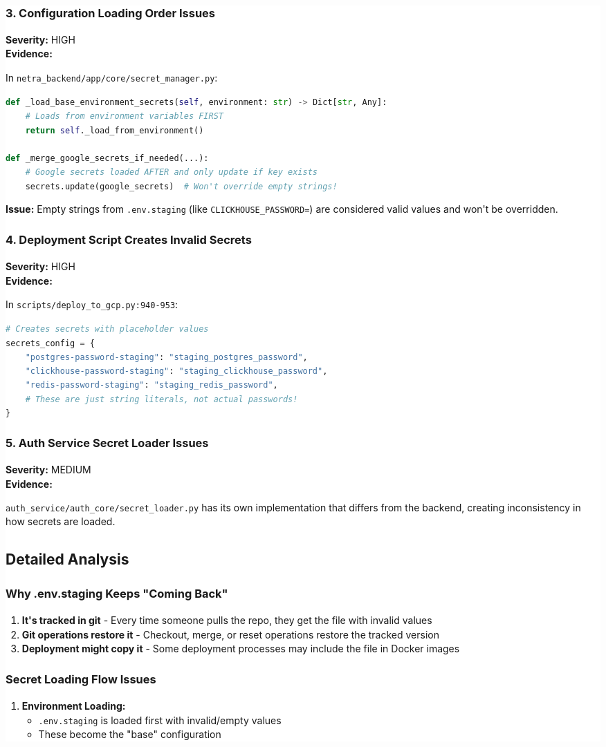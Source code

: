 ### 3. Configuration Loading Order Issues  
**Severity:** HIGH  
**Evidence:**

In `netra_backend/app/core/secret_manager.py`:
```python
def _load_base_environment_secrets(self, environment: str) -> Dict[str, Any]:
    # Loads from environment variables FIRST
    return self._load_from_environment()

def _merge_google_secrets_if_needed(...):
    # Google secrets loaded AFTER and only update if key exists
    secrets.update(google_secrets)  # Won't override empty strings!
```

**Issue:** Empty strings from `.env.staging` (like `CLICKHOUSE_PASSWORD=`) are considered valid values and won't be overridden.

### 4. Deployment Script Creates Invalid Secrets
**Severity:** HIGH  
**Evidence:**

In `scripts/deploy_to_gcp.py:940-953`:
```python
# Creates secrets with placeholder values
secrets_config = {
    "postgres-password-staging": "staging_postgres_password",
    "clickhouse-password-staging": "staging_clickhouse_password",
    "redis-password-staging": "staging_redis_password",
    # These are just string literals, not actual passwords!
}
```

### 5. Auth Service Secret Loader Issues
**Severity:** MEDIUM  
**Evidence:**

`auth_service/auth_core/secret_loader.py` has its own implementation that differs from the backend, creating inconsistency in how secrets are loaded.

## Detailed Analysis

### Why .env.staging Keeps "Coming Back"

1. **It's tracked in git** - Every time someone pulls the repo, they get the file with invalid values
2. **Git operations restore it** - Checkout, merge, or reset operations restore the tracked version
3. **Deployment might copy it** - Some deployment processes may include the file in Docker images

### Secret Loading Flow Issues

1. **Environment Loading:**
   - `.env.staging` is loaded first with invalid/empty values
   - These become the "base" configuration
